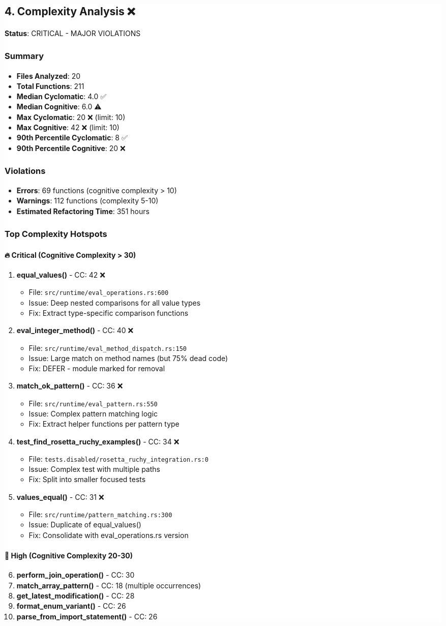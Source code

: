 ## 4. Complexity Analysis ❌

**Status**: CRITICAL - MAJOR VIOLATIONS

### Summary
- **Files Analyzed**: 20
- **Total Functions**: 211
- **Median Cyclomatic**: 4.0 ✅
- **Median Cognitive**: 6.0 ⚠️
- **Max Cyclomatic**: 20 ❌ (limit: 10)
- **Max Cognitive**: 42 ❌ (limit: 10)
- **90th Percentile Cyclomatic**: 8 ✅
- **90th Percentile Cognitive**: 20 ❌

### Violations
- **Errors**: 69 functions (cognitive complexity > 10)
- **Warnings**: 112 functions (complexity 5-10)
- **Estimated Refactoring Time**: 351 hours

### Top Complexity Hotspots

#### 🔥 Critical (Cognitive Complexity > 30)
1. **equal_values()** - CC: 42 ❌
   - File: `src/runtime/eval_operations.rs:600`
   - Issue: Deep nested comparisons for all value types
   - Fix: Extract type-specific comparison functions

2. **eval_integer_method()** - CC: 40 ❌
   - File: `src/runtime/eval_method_dispatch.rs:150`
   - Issue: Large match on method names (but 75% dead code)
   - Fix: DEFER - module marked for removal

3. **match_ok_pattern()** - CC: 36 ❌
   - File: `src/runtime/eval_pattern.rs:550`
   - Issue: Complex pattern matching logic
   - Fix: Extract helper functions per pattern type

4. **test_find_rosetta_ruchy_examples()** - CC: 34 ❌
   - File: `tests.disabled/rosetta_ruchy_integration.rs:0`
   - Issue: Complex test with multiple paths
   - Fix: Split into smaller focused tests

5. **values_equal()** - CC: 31 ❌
   - File: `src/runtime/pattern_matching.rs:300`
   - Issue: Duplicate of equal_values()
   - Fix: Consolidate with eval_operations.rs version

#### 🔴 High (Cognitive Complexity 20-30)
6. **perform_join_operation()** - CC: 30
7. **match_array_pattern()** - CC: 18 (multiple occurrences)
8. **get_latest_modification()** - CC: 28
9. **format_enum_variant()** - CC: 26
10. **parse_from_import_statement()** - CC: 26
